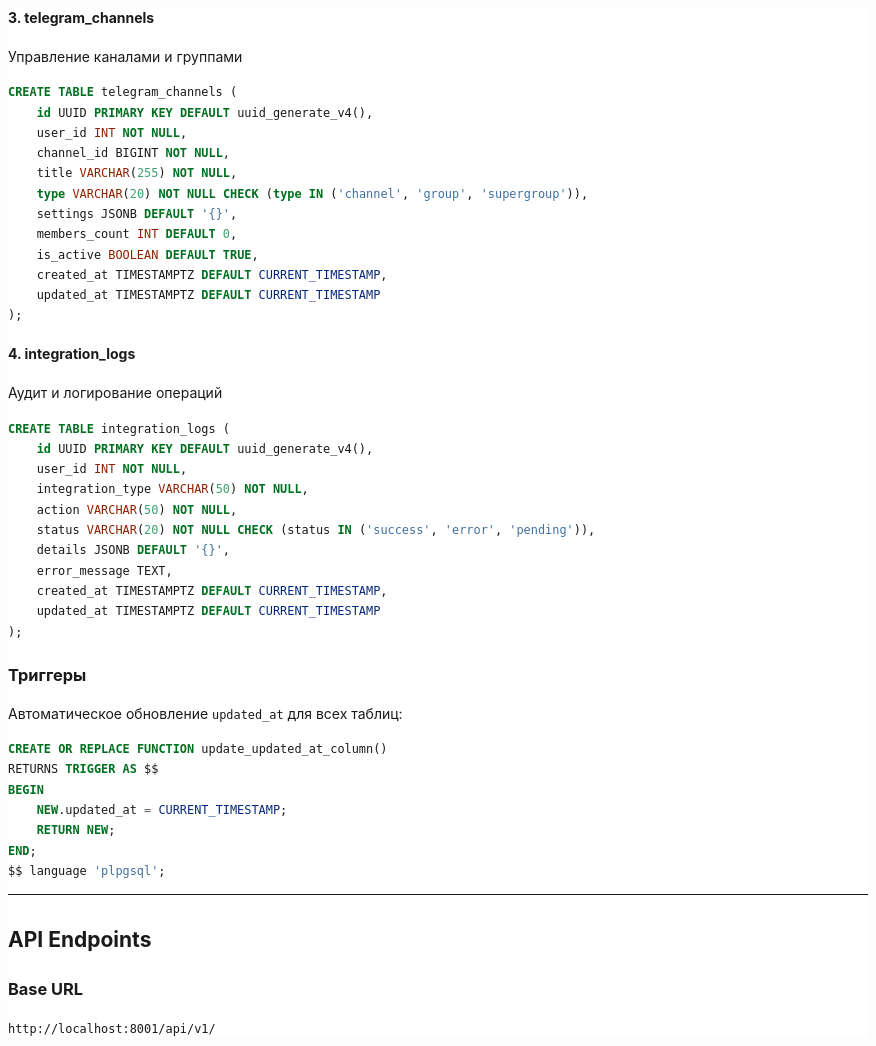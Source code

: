 ```sql
```

#### 3. telegram_channels
Управление каналами и группами
```sql
CREATE TABLE telegram_channels (
    id UUID PRIMARY KEY DEFAULT uuid_generate_v4(),
    user_id INT NOT NULL,
    channel_id BIGINT NOT NULL,
    title VARCHAR(255) NOT NULL,
    type VARCHAR(20) NOT NULL CHECK (type IN ('channel', 'group', 'supergroup')),
    settings JSONB DEFAULT '{}',
    members_count INT DEFAULT 0,
    is_active BOOLEAN DEFAULT TRUE,
    created_at TIMESTAMPTZ DEFAULT CURRENT_TIMESTAMP,
    updated_at TIMESTAMPTZ DEFAULT CURRENT_TIMESTAMP
);
```

#### 4. integration_logs
Аудит и логирование операций
```sql
CREATE TABLE integration_logs (
    id UUID PRIMARY KEY DEFAULT uuid_generate_v4(),
    user_id INT NOT NULL,
    integration_type VARCHAR(50) NOT NULL,
    action VARCHAR(50) NOT NULL,
    status VARCHAR(20) NOT NULL CHECK (status IN ('success', 'error', 'pending')),
    details JSONB DEFAULT '{}',
    error_message TEXT,
    created_at TIMESTAMPTZ DEFAULT CURRENT_TIMESTAMP,
    updated_at TIMESTAMPTZ DEFAULT CURRENT_TIMESTAMP
);
```

### Триггеры
Автоматическое обновление `updated_at` для всех таблиц:
```sql
CREATE OR REPLACE FUNCTION update_updated_at_column()
RETURNS TRIGGER AS $$
BEGIN
    NEW.updated_at = CURRENT_TIMESTAMP;
    RETURN NEW;
END;
$$ language 'plpgsql';
```

---

## API Endpoints

### Base URL
```
http://localhost:8001/api/v1/
```
